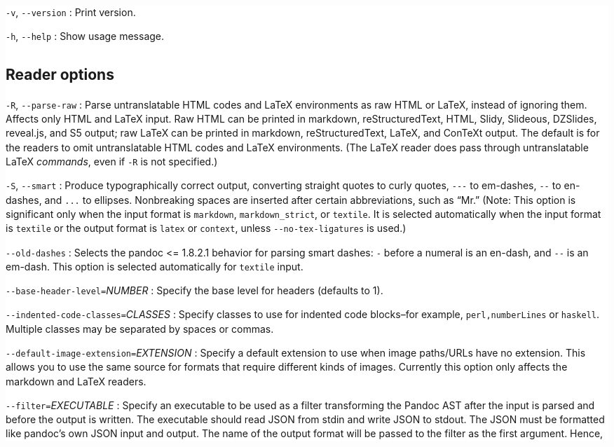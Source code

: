 `-v`, `--version`
:   Print version.

`-h`, `--help`
:   Show usage message.

Reader options
--------------

`-R`, `--parse-raw`
:   Parse untranslatable HTML codes and LaTeX environments as raw HTML
    or LaTeX, instead of ignoring them. Affects only HTML and LaTeX
    input. Raw HTML can be printed in markdown, reStructuredText, HTML,
    Slidy, Slideous, DZSlides, reveal.js, and S5 output; raw LaTeX can
    be printed in markdown, reStructuredText, LaTeX, and ConTeXt output.
    The default is for the readers to omit untranslatable HTML codes and
    LaTeX environments. (The LaTeX reader does pass through
    untranslatable LaTeX *commands*, even if `-R` is not specified.)

`-S`, `--smart`
:   Produce typographically correct output, converting straight quotes
    to curly quotes, `---` to em-dashes, `--` to en-dashes, and `...` to
    ellipses. Nonbreaking spaces are inserted after certain
    abbreviations, such as “Mr.” (Note: This option is significant only
    when the input format is `markdown`, `markdown_strict`, or
    `textile`. It is selected automatically when the input format is
    `textile` or the output format is `latex` or `context`, unless
    `--no-tex-ligatures` is used.)

`--old-dashes`
:   Selects the pandoc \<= 1.8.2.1 behavior for parsing smart dashes:
    `-` before a numeral is an en-dash, and `--` is an em-dash. This
    option is selected automatically for `textile` input.

`--base-header-level=`*NUMBER*
:   Specify the base level for headers (defaults to 1).

`--indented-code-classes=`*CLASSES*
:   Specify classes to use for indented code blocks–for example,
    `perl,numberLines` or `haskell`. Multiple classes may be separated
    by spaces or commas.

`--default-image-extension=`*EXTENSION*
:   Specify a default extension to use when image paths/URLs have no
    extension. This allows you to use the same source for formats that
    require different kinds of images. Currently this option only
    affects the markdown and LaTeX readers.

`--filter=`*EXECUTABLE*
:   Specify an executable to be used as a filter transforming the Pandoc
    AST after the input is parsed and before the output is written. The
    executable should read JSON from stdin and write JSON to stdout. The
    JSON must be formatted like pandoc’s own JSON input and output. The
    name of the output format will be passed to the filter as the first
    argument. Hence,
